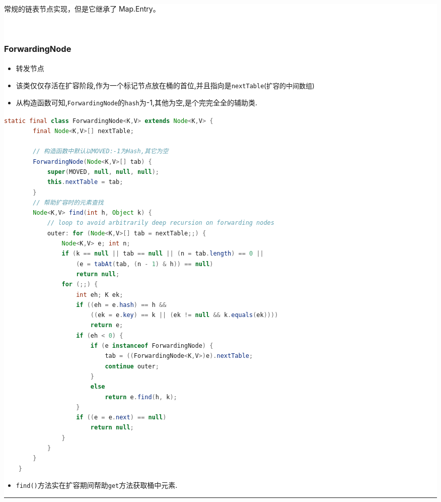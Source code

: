 常规的链表节点实现，但是它继承了 Map.Entry。

<br>

### ForwardingNode 

- 转发节点

- 该类仅仅存活在扩容阶段,作为一个标记节点放在桶的首位,并且指向是`nextTable`<font size=2>(扩容的中间数组)</font>
- 从构造函数可知,`ForwardingNode`的`hash`为-1,其他为空,是个完完全全的辅助类.

```java
static final class ForwardingNode<K,V> extends Node<K,V> {
        final Node<K,V>[] nextTable;
    
    	// 构造函数中默认以MOVED:-1为Hash,其它为空
        ForwardingNode(Node<K,V>[] tab) {
            super(MOVED, null, null, null);
            this.nextTable = tab;
        }
    	// 帮助扩容时的元素查找
        Node<K,V> find(int h, Object k) {
            // loop to avoid arbitrarily deep recursion on forwarding nodes
            outer: for (Node<K,V>[] tab = nextTable;;) {
                Node<K,V> e; int n;
                if (k == null || tab == null || (n = tab.length) == 0 ||
                    (e = tabAt(tab, (n - 1) & h)) == null)
                    return null;
                for (;;) {
                    int eh; K ek;
                    if ((eh = e.hash) == h &&
                        ((ek = e.key) == k || (ek != null && k.equals(ek))))
                        return e;
                    if (eh < 0) {
                        if (e instanceof ForwardingNode) {
                            tab = ((ForwardingNode<K,V>)e).nextTable;
                            continue outer;
                        }
                        else
                            return e.find(h, k);
                    }
                    if ((e = e.next) == null)
                        return null;
                }
            }
        }
    }
```

- `find()`方法实在扩容期间帮助`get`方法获取桶中元素.





---
